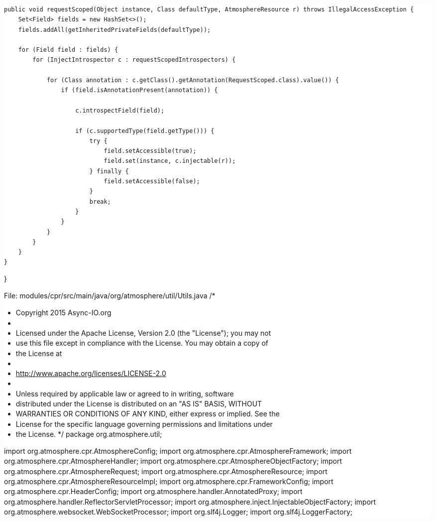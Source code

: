     public void requestScoped(Object instance, Class defaultType, AtmosphereResource r) throws IllegalAccessException {
        Set<Field> fields = new HashSet<>();
        fields.addAll(getInheritedPrivateFields(defaultType));

        for (Field field : fields) {
            for (InjectIntrospector c : requestScopedIntrospectors) {

                for (Class annotation : c.getClass().getAnnotation(RequestScoped.class).value()) {
                    if (field.isAnnotationPresent(annotation)) {

                        c.introspectField(field);

                        if (c.supportedType(field.getType())) {
                            try {
                                field.setAccessible(true);
                                field.set(instance, c.injectable(r));
                            } finally {
                                field.setAccessible(false);
                            }
                            break;
                        }
                    }
                }
            }
        }
    }
}


File: modules/cpr/src/main/java/org/atmosphere/util/Utils.java
/*
 * Copyright 2015 Async-IO.org
 *
 * Licensed under the Apache License, Version 2.0 (the "License"); you may not
 * use this file except in compliance with the License. You may obtain a copy of
 * the License at
 *
 * http://www.apache.org/licenses/LICENSE-2.0
 *
 * Unless required by applicable law or agreed to in writing, software
 * distributed under the License is distributed on an "AS IS" BASIS, WITHOUT
 * WARRANTIES OR CONDITIONS OF ANY KIND, either express or implied. See the
 * License for the specific language governing permissions and limitations under
 * the License.
 */
package org.atmosphere.util;

import org.atmosphere.cpr.AtmosphereConfig;
import org.atmosphere.cpr.AtmosphereFramework;
import org.atmosphere.cpr.AtmosphereHandler;
import org.atmosphere.cpr.AtmosphereObjectFactory;
import org.atmosphere.cpr.AtmosphereRequest;
import org.atmosphere.cpr.AtmosphereResource;
import org.atmosphere.cpr.AtmosphereResourceImpl;
import org.atmosphere.cpr.FrameworkConfig;
import org.atmosphere.cpr.HeaderConfig;
import org.atmosphere.handler.AnnotatedProxy;
import org.atmosphere.handler.ReflectorServletProcessor;
import org.atmosphere.inject.InjectableObjectFactory;
import org.atmosphere.websocket.WebSocketProcessor;
import org.slf4j.Logger;
import org.slf4j.LoggerFactory;
